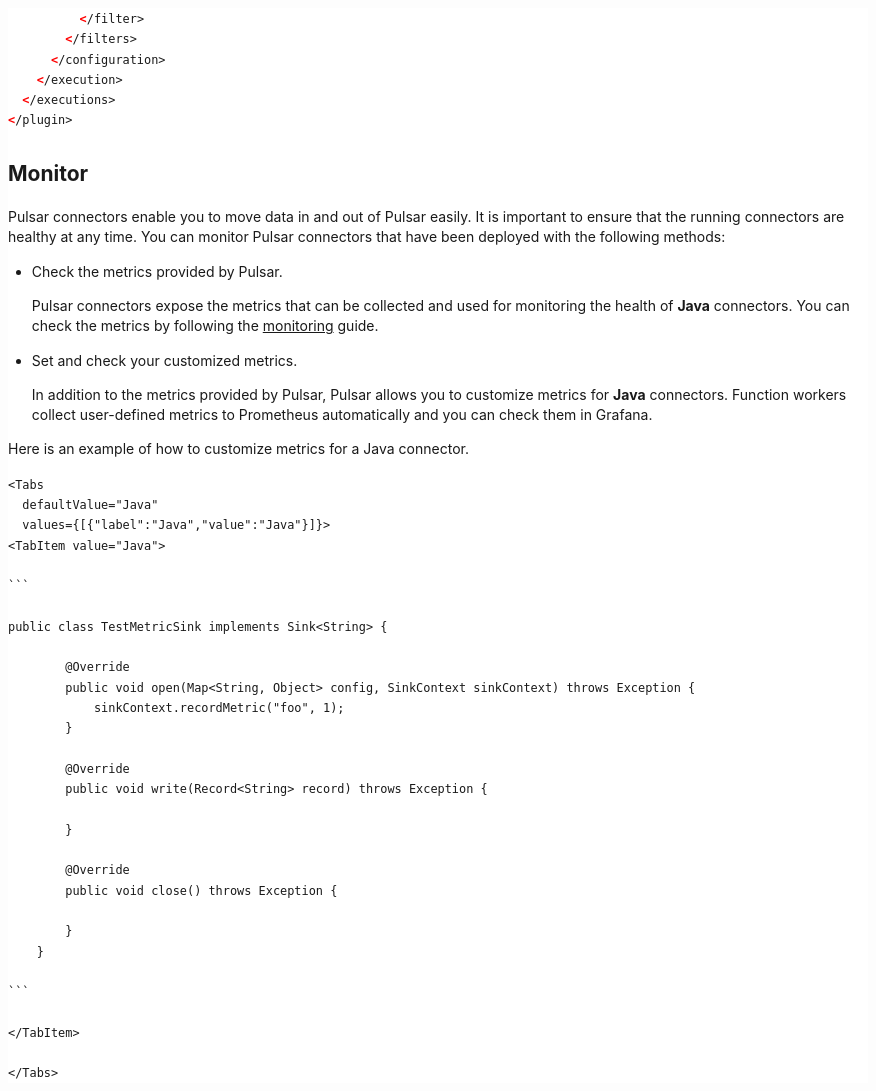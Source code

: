 ```xml
          </filter>
        </filters>
      </configuration>
    </execution>
  </executions>
</plugin>

```

## Monitor

Pulsar connectors enable you to move data in and out of Pulsar easily. It is important to ensure that the running connectors are healthy at any time. You can monitor Pulsar connectors that have been deployed with the following methods:

- Check the metrics provided by Pulsar.

  Pulsar connectors expose the metrics that can be collected and used for monitoring the health of **Java** connectors. You can check the metrics by following the [monitoring](deploy-monitoring.md) guide.

- Set and check your customized metrics.

  In addition to the metrics provided by Pulsar, Pulsar allows you to customize metrics for **Java** connectors. Function workers collect user-defined metrics to Prometheus automatically and you can check them in Grafana.

Here is an example of how to customize metrics for a Java connector.

````mdx-code-block
<Tabs 
  defaultValue="Java"
  values={[{"label":"Java","value":"Java"}]}>
<TabItem value="Java">

```

public class TestMetricSink implements Sink<String> {

        @Override
        public void open(Map<String, Object> config, SinkContext sinkContext) throws Exception {
            sinkContext.recordMetric("foo", 1);
        }

        @Override
        public void write(Record<String> record) throws Exception {

        }

        @Override
        public void close() throws Exception {

        }
    }

```

</TabItem>

</Tabs>
````
